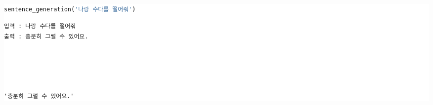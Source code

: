 


```python
sentence_generation('나랑 수다를 떨어줘')
```

    입력 : 나랑 수다를 떨어줘
    출력 : 충분히 그럴 수 있어요.





    '충분히 그럴 수 있어요.'




```python

```
